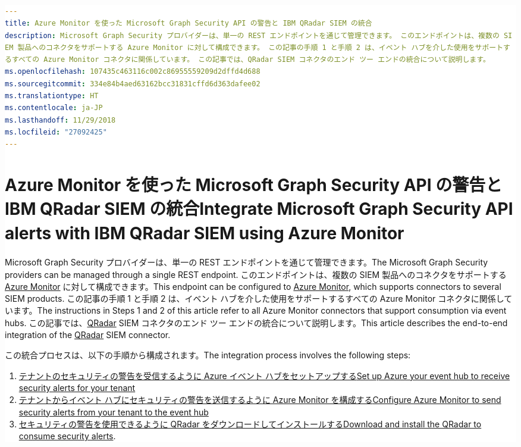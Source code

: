 ```yaml
---
title: Azure Monitor を使った Microsoft Graph Security API の警告と IBM QRadar SIEM の統合
description: Microsoft Graph Security プロバイダーは、単一の REST エンドポイントを通じて管理できます。 このエンドポイントは、複数の SIEM 製品へのコネクタをサポートする Azure Monitor に対して構成できます。 この記事の手順 1 と手順 2 は、イベント ハブを介した使用をサポートするすべての Azure Monitor コネクタに関係しています。 この記事では、QRadar SIEM コネクタのエンド ツー エンドの統合について説明します。
ms.openlocfilehash: 107435c463116c002c86955559209d2dffd4d688
ms.sourcegitcommit: 334e84b4aed63162bcc31831cffd6d363dafee02
ms.translationtype: HT
ms.contentlocale: ja-JP
ms.lasthandoff: 11/29/2018
ms.locfileid: "27092425"
---
```

# <a name="integrate-microsoft-graph-security-api-alerts-with-ibm-qradar-siem-using-azure-monitor"></a><span data-ttu-id="96c47-106">Azure Monitor を使った Microsoft Graph Security API の警告と IBM QRadar SIEM の統合</span><span class="sxs-lookup"><span data-stu-id="96c47-106">Integrate Microsoft Graph Security API alerts with IBM QRadar SIEM using Azure Monitor</span></span>

<span data-ttu-id="96c47-107">Microsoft Graph Security プロバイダーは、単一の REST エンドポイントを通じて管理できます。</span><span class="sxs-lookup"><span data-stu-id="96c47-107">The Microsoft Graph Security providers can be managed through a single REST endpoint.</span></span> <span data-ttu-id="96c47-108">このエンドポイントは、複数の SIEM 製品へのコネクタをサポートする [Azure Monitor](https://docs.microsoft.com/ja-JP/azure/monitoring-and-diagnostics/) に対して構成できます。</span><span class="sxs-lookup"><span data-stu-id="96c47-108">This endpoint can be configured to [Azure Monitor](https://docs.microsoft.com/ja-JP/azure/monitoring-and-diagnostics/), which supports connectors to several SIEM products.</span></span> <span data-ttu-id="96c47-109">この記事の手順 1 と手順 2 は、イベント ハブを介した使用をサポートするすべての Azure Monitor コネクタに関係しています。</span><span class="sxs-lookup"><span data-stu-id="96c47-109">The instructions in Steps 1 and 2 of this article refer to all Azure Monitor connectors that support consumption via event hubs.</span></span> <span data-ttu-id="96c47-110">この記事では、[QRadar](https://www.ibm.com/us-en/marketplace/ibm-qradar-siem) SIEM コネクタのエンド ツー エンドの統合について説明します。</span><span class="sxs-lookup"><span data-stu-id="96c47-110">This article describes the end-to-end integration of the [QRadar](https://www.ibm.com/us-en/marketplace/ibm-qradar-siem) SIEM connector.</span></span>

<span data-ttu-id="96c47-111">この統合プロセスは、以下の手順から構成されます。</span><span class="sxs-lookup"><span data-stu-id="96c47-111">The integration process involves the following steps:</span></span>

1. [<span data-ttu-id="96c47-112">テナントのセキュリティの警告を受信するように Azure イベント ハブをセットアップする</span><span class="sxs-lookup"><span data-stu-id="96c47-112">Set up Azure your event hub to receive security alerts for your tenant</span></span>](#step-1-set-up-an-event-hubs-namespace-in-azure-to-receive-security-alerts-for-your-tenant)
2. [<span data-ttu-id="96c47-113">テナントからイベント ハブにセキュリティの警告を送信するように Azure Monitor を構成する</span><span class="sxs-lookup"><span data-stu-id="96c47-113">Configure Azure Monitor to send security alerts from your tenant to the event hub</span></span>](#step-2-configure-azure-monitor-to-send-security-alerts-from-your-tenant-to-the-event-hub)
3. <span data-ttu-id="96c47-114">[セキュリティの警告を使用できるように QRadar をダウンロードしてインストールする](#step-3-download-and-install-the-qradar-to-consume-security-alerts)</span><span class="sxs-lookup"><span data-stu-id="96c47-114">[Download and install the QRadar to consume security alerts](#step-3-download-and-install-the-qradar-to-consume-security-alerts).</span></span>
